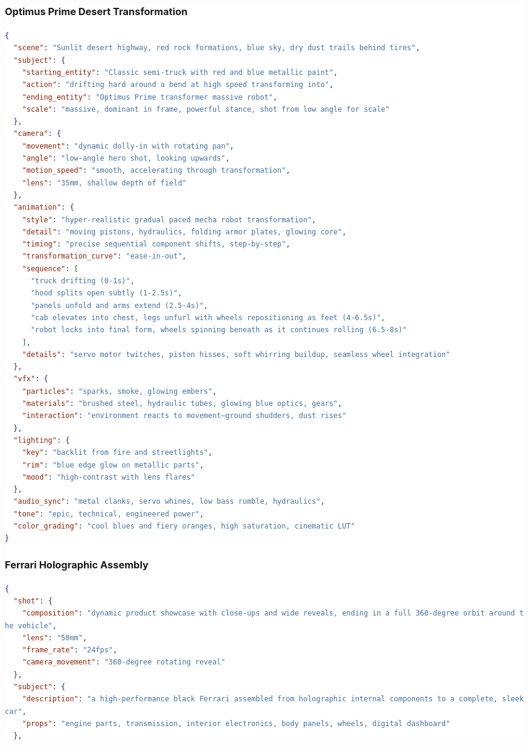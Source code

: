 ### **Optimus Prime Desert Transformation**
```json
{
  "scene": "Sunlit desert highway, red rock formations, blue sky, dry dust trails behind tires",
  "subject": {
    "starting_entity": "Classic semi-truck with red and blue metallic paint",
    "action": "drifting hard around a bend at high speed transforming into",
    "ending_entity": "Optimus Prime transformer massive robot",
    "scale": "massive, dominant in frame, powerful stance, shot from low angle for scale"
  },
  "camera": {
    "movement": "dynamic dolly-in with rotating pan",
    "angle": "low-angle hero shot, looking upwards",
    "motion_speed": "smooth, accelerating through transformation",
    "lens": "35mm, shallow depth of field"
  },
  "animation": {
    "style": "hyper-realistic gradual paced mecha robot transformation",
    "detail": "moving pistons, hydraulics, folding armor plates, glowing core",
    "timing": "precise sequential component shifts, step-by-step",
    "transformation_curve": "ease-in-out",
    "sequence": [
      "truck drifting (0-1s)",
      "hood splits open subtly (1-2.5s)",
      "panels unfold and arms extend (2.5-4s)",
      "cab elevates into chest, legs unfurl with wheels repositioning as feet (4-6.5s)",
      "robot locks into final form, wheels spinning beneath as it continues rolling (6.5-8s)"
    ],
    "details": "servo motor twitches, piston hisses, soft whirring buildup, seamless wheel integration"
  },
  "vfx": {
    "particles": "sparks, smoke, glowing embers",
    "materials": "brushed steel, hydraulic tubes, glowing blue optics, gears",
    "interaction": "environment reacts to movement—ground shudders, dust rises"
  },
  "lighting": {
    "key": "backlit from fire and streetlights",
    "rim": "blue edge glow on metallic parts",
    "mood": "high-contrast with lens flares"
  },
  "audio_sync": "metal clanks, servo whines, low bass rumble, hydraulics",
  "tone": "epic, technical, engineered power",
  "color_grading": "cool blues and fiery oranges, high saturation, cinematic LUT"
}
```

### **Ferrari Holographic Assembly**
```json
{
  "shot": {
    "composition": "dynamic product showcase with close-ups and wide reveals, ending in a full 360-degree orbit around the vehicle",
    "lens": "50mm",
    "frame_rate": "24fps",
    "camera_movement": "360-degree rotating reveal"
  },
  "subject": {
    "description": "a high-performance black Ferrari assembled from holographic internal components to a complete, sleek car",
    "props": "engine parts, transmission, interior electronics, body panels, wheels, digital dashboard"
  },
```